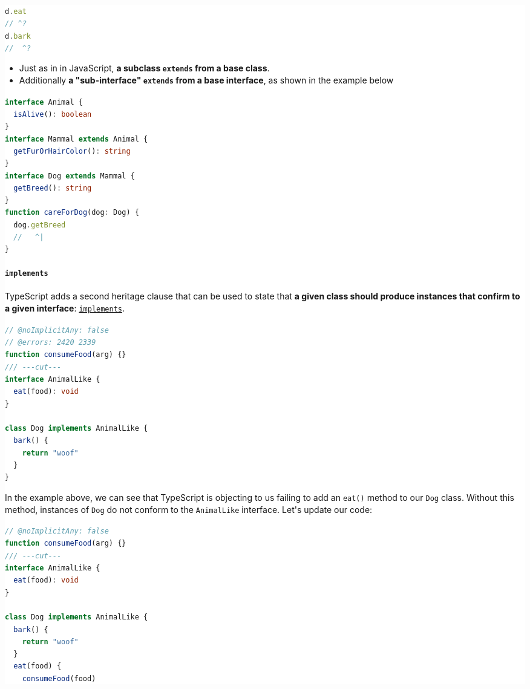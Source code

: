 ```js twoslash
d.eat
// ^?
d.bark
//  ^?
```

- Just as in in JavaScript, **a subclass `extends` from a base class**.
- Additionally **a "sub-interface" `extends` from a base interface**, as shown in the example below

```ts twoslash
interface Animal {
  isAlive(): boolean
}
interface Mammal extends Animal {
  getFurOrHairColor(): string
}
interface Dog extends Mammal {
  getBreed(): string
}
function careForDog(dog: Dog) {
  dog.getBreed
  //   ^|
}
```

#### `implements`

TypeScript adds a second heritage clause that can be used to
state that **a given class should produce instances that confirm
to a given interface**: [`implements`](https://www.typescriptlang.org/docs/handbook/2/classes.html#implements-clauses).

```ts twoslash
// @noImplicitAny: false
// @errors: 2420 2339
function consumeFood(arg) {}
/// ---cut---
interface AnimalLike {
  eat(food): void
}

class Dog implements AnimalLike {
  bark() {
    return "woof"
  }
}
```

In the example above, we can see that TypeScript is objecting
to us failing to add an `eat()` method to our `Dog` class.
Without this method, instances of `Dog` do not conform to the
`AnimalLike` interface. Let's update our code:

```ts twoslash
// @noImplicitAny: false
function consumeFood(arg) {}
/// ---cut---
interface AnimalLike {
  eat(food): void
}

class Dog implements AnimalLike {
  bark() {
    return "woof"
  }
  eat(food) {
    consumeFood(food)
```